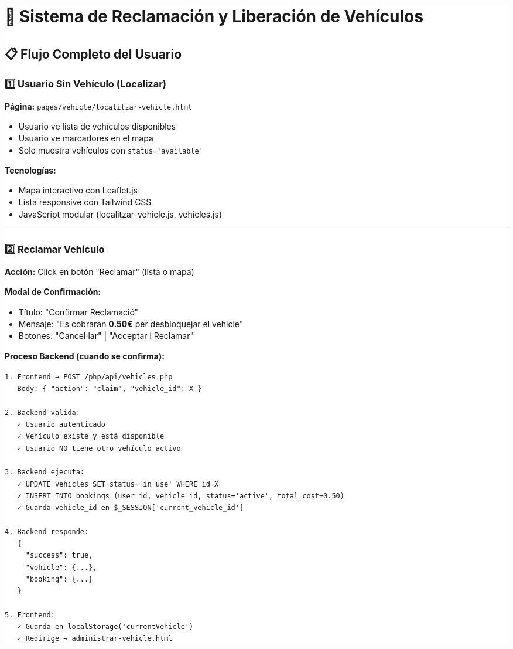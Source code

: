# 🚗 Sistema de Reclamación y Liberación de Vehículos

## 📋 Flujo Completo del Usuario

### 1️⃣ Usuario Sin Vehículo (Localizar)

**Página:** `pages/vehicle/localitzar-vehicle.html`

- Usuario ve lista de vehículos disponibles
- Usuario ve marcadores en el mapa
- Solo muestra vehículos con `status='available'`

**Tecnologías:**
- Mapa interactivo con Leaflet.js
- Lista responsive con Tailwind CSS
- JavaScript modular (localitzar-vehicle.js, vehicles.js)

---

### 2️⃣ Reclamar Vehículo

**Acción:** Click en botón "Reclamar" (lista o mapa)

**Modal de Confirmación:**
- Título: "Confirmar Reclamació"
- Mensaje: "Es cobraran **0.50€** per desbloquejar el vehicle"
- Botones: "Cancel·lar" | "Acceptar i Reclamar"

**Proceso Backend (cuando se confirma):**

```
1. Frontend → POST /php/api/vehicles.php
   Body: { "action": "claim", "vehicle_id": X }

2. Backend valida:
   ✓ Usuario autenticado
   ✓ Vehículo existe y está disponible
   ✓ Usuario NO tiene otro vehículo activo

3. Backend ejecuta:
   ✓ UPDATE vehicles SET status='in_use' WHERE id=X
   ✓ INSERT INTO bookings (user_id, vehicle_id, status='active', total_cost=0.50)
   ✓ Guarda vehicle_id en $_SESSION['current_vehicle_id']

4. Backend responde:
   { 
     "success": true, 
     "vehicle": {...},
     "booking": {...}
   }

5. Frontend:
   ✓ Guarda en localStorage('currentVehicle')
   ✓ Redirige → administrar-vehicle.html
```
